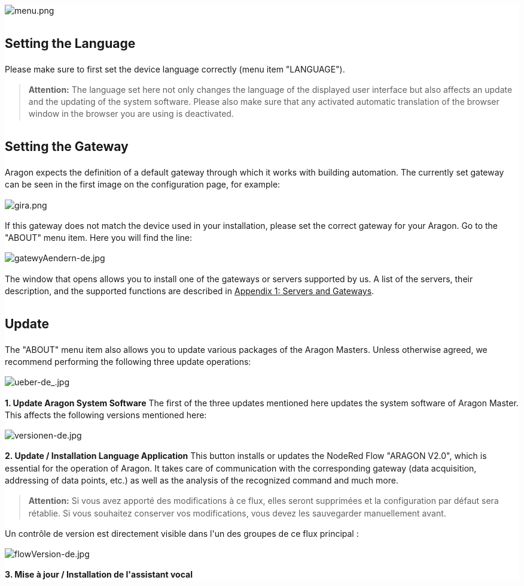 
![menu.png](./_images/menu.png)

<h2 id="sprache">Setting the Language</h2>

Please make sure to first set the device language correctly (menu item "LANGUAGE").

> **Attention:** The language set here not only changes the language of the displayed user interface but also affects an update and the updating of the system software. 
Please also make sure that any activated automatic translation of the browser window in the browser you are using is deactivated.

<h2 id="gateway">Setting the Gateway</h2>

Aragon expects the definition of a default gateway through which it works with building automation. The currently set gateway can be seen in the first image on the configuration page, for example:

![gira.png](./_images/gira.png)

If this gateway does not match the device used in your installation, please set the correct gateway for your Aragon. Go to the "ABOUT" menu item.
Here you will find the line:

![gatewyAendern-de.jpg](./_images/gatewyAendern-de.jpg)

The window that opens allows you to install one of the gateways or servers supported by us. A list of the servers, their description, and the supported functions are described in [Appendix 1: Servers and Gateways](#Anhang1).

<h2 id="update">Update</h2>

The "ABOUT" menu item also allows you to update various packages of the Aragon Masters.
Unless otherwise agreed, we recommend performing the following three update operations:

![ueber-de_.jpg](./_images/ueber-de_.jpg)

**1. Update Aragon System Software**
The first of the three updates mentioned here updates the system software of Aragon Master. This affects the following versions mentioned here:

![versionen-de.jpg](./_images/versionen-de.jpg)

**2. Update / Installation Language Application**
This button installs or updates the NodeRed Flow "ARAGON V2.0", which is essential for the operation of Aragon. It takes care of communication with the corresponding gateway (data acquisition, addressing of data points, etc.) as well as the analysis of the recognized command and much more.

> **Attention:** Si vous avez apporté des modifications à ce flux, elles seront supprimées et la configuration par défaut sera rétablie. Si vous souhaitez conserver vos modifications, vous devez les sauvegarder manuellement avant.

Un contrôle de version est directement visible dans l'un des groupes de ce flux principal :

![flowVersion-de.jpg](./_images/flowVersion-de.jpg)

**3. Mise à jour / Installation de l'assistant vocal**
